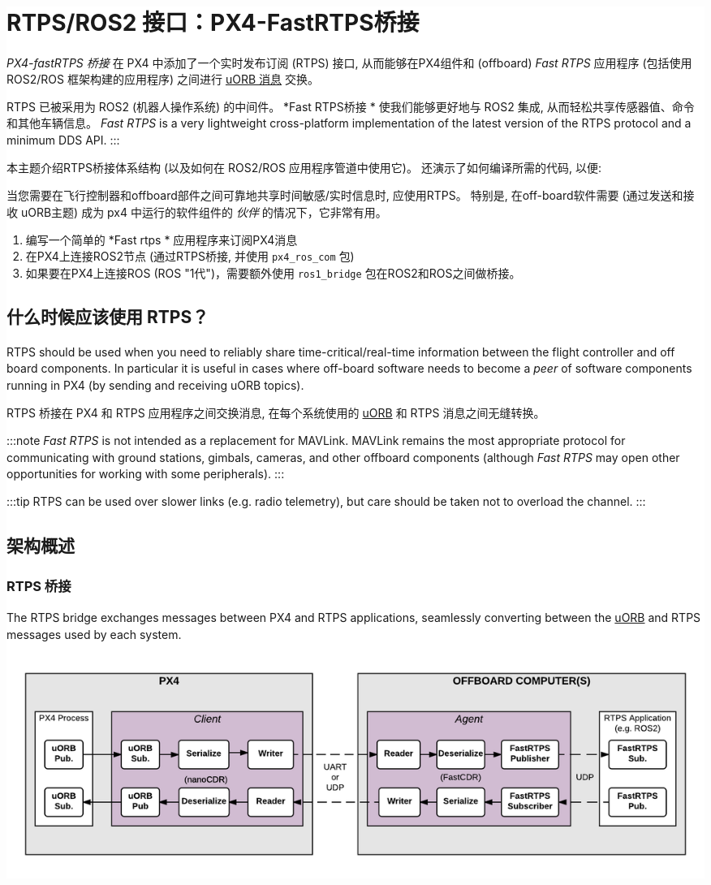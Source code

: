 # RTPS/ROS2 接口：PX4-FastRTPS桥接

*PX4-fastRTPS 桥接* 在 PX4 中添加了一个实时发布订阅 (RTPS) 接口, 从而能够在PX4组件和 (offboard) *Fast RTPS* 应用程序 (包括使用 ROS2/ROS 框架构建的应用程序) 之间进行 [uORB 消息](../middleware/uorb.md) 交换。

RTPS 已被采用为 ROS2 (机器人操作系统) 的中间件。 *Fast RTPS桥接 * 使我们能够更好地与 ROS2 集成, 从而轻松共享传感器值、命令和其他车辆信息。 *Fast RTPS* is a very lightweight cross-platform implementation of the latest version of the RTPS protocol and a minimum DDS API.
:::

本主题介绍RTPS桥接体系结构 (以及如何在 ROS2/ROS 应用程序管道中使用它)。 还演示了如何编译所需的代码, 以便:

当您需要在飞行控制器和offboard部件之间可靠地共享时间敏感/实时信息时, 应使用RTPS。 特别是, 在off-board软件需要 (通过发送和接收 uORB主题) 成为 px4 中运行的软件组件的 *伙伴* 的情况下，它非常有用。
1. 编写一个简单的 *Fast rtps * 应用程序来订阅PX4消息
1. 在PX4上连接ROS2节点 (通过RTPS桥接, 并使用 `px4_ros_com` 包)
1. 如果要在PX4上连接ROS (ROS "1代")，需要额外使用 `ros1_bridge` 包在ROS2和ROS之间做桥接。


## 什么时候应该使用 RTPS？

RTPS should be used when you need to reliably share time-critical/real-time information between the flight controller and off board components. In particular it is useful in cases where off-board software needs to become a *peer* of software components running in PX4 (by sending and receiving uORB topics).

RTPS 桥接在 PX4 和 RTPS 应用程序之间交换消息, 在每个系统使用的 [uORB](../middleware/uorb.md) 和 RTPS 消息之间无缝转换。

:::note
*Fast RTPS* is not intended as a replacement for MAVLink. MAVLink remains the most appropriate protocol for communicating with ground stations, gimbals, cameras, and other offboard components (although *Fast RTPS* may open other opportunities for working with some peripherals).
:::

:::tip
RTPS can be used over slower links (e.g. radio telemetry), but care should be taken not to overload the channel.
:::

## 架构概述

### RTPS 桥接

The RTPS bridge exchanges messages between PX4 and RTPS applications, seamlessly converting between the [uORB](../middleware/uorb.md) and RTPS messages used by each system.

![Architecture with ROS2](../../assets/middleware/micrortps/architecture.png)
